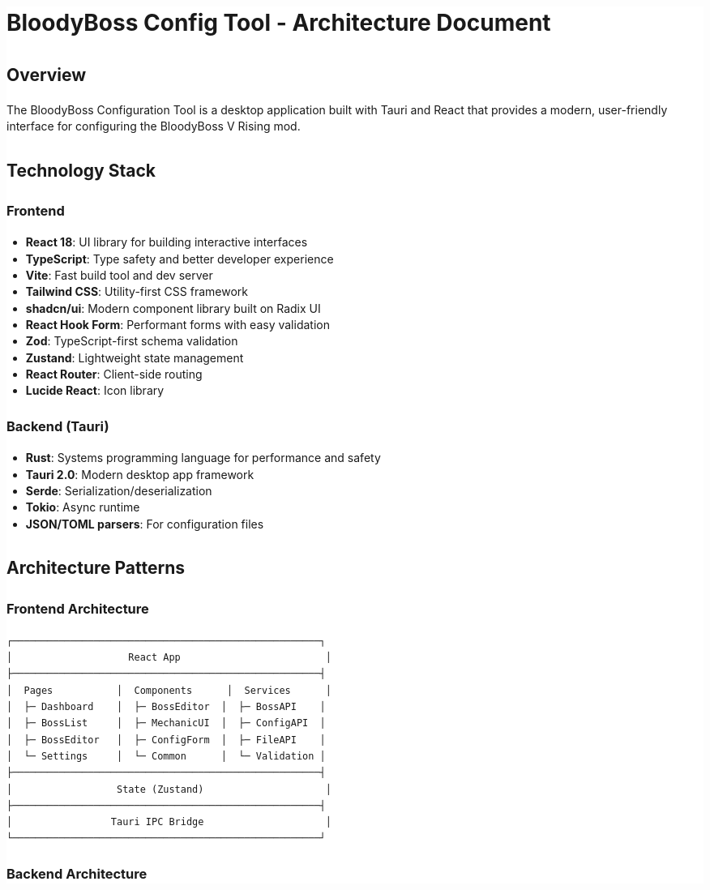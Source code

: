 # BloodyBoss Config Tool - Architecture Document

## Overview

The BloodyBoss Configuration Tool is a desktop application built with Tauri and React that provides a modern, user-friendly interface for configuring the BloodyBoss V Rising mod.

## Technology Stack

### Frontend
- **React 18**: UI library for building interactive interfaces
- **TypeScript**: Type safety and better developer experience
- **Vite**: Fast build tool and dev server
- **Tailwind CSS**: Utility-first CSS framework
- **shadcn/ui**: Modern component library built on Radix UI
- **React Hook Form**: Performant forms with easy validation
- **Zod**: TypeScript-first schema validation
- **Zustand**: Lightweight state management
- **React Router**: Client-side routing
- **Lucide React**: Icon library

### Backend (Tauri)
- **Rust**: Systems programming language for performance and safety
- **Tauri 2.0**: Modern desktop app framework
- **Serde**: Serialization/deserialization
- **Tokio**: Async runtime
- **JSON/TOML parsers**: For configuration files

## Architecture Patterns

### Frontend Architecture

```
┌─────────────────────────────────────────────────────┐
│                    React App                         │
├─────────────────────────────────────────────────────┤
│  Pages           │  Components      │  Services      │
│  ├─ Dashboard    │  ├─ BossEditor  │  ├─ BossAPI    │
│  ├─ BossList     │  ├─ MechanicUI  │  ├─ ConfigAPI  │
│  ├─ BossEditor   │  ├─ ConfigForm  │  ├─ FileAPI    │
│  └─ Settings     │  └─ Common      │  └─ Validation │
├─────────────────────────────────────────────────────┤
│                  State (Zustand)                     │
├─────────────────────────────────────────────────────┤
│                 Tauri IPC Bridge                     │
└─────────────────────────────────────────────────────┘
```

### Backend Architecture
